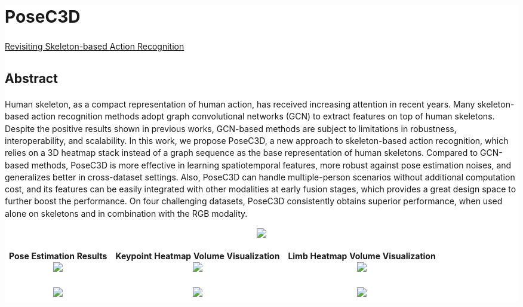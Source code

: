 # PoseC3D

[Revisiting Skeleton-based Action Recognition](https://arxiv.org/abs/2104.13586)



## Abstract



Human skeleton, as a compact representation of human action, has received increasing attention in recent years. Many skeleton-based action recognition methods adopt graph convolutional networks (GCN) to extract features on top of human skeletons. Despite the positive results shown in previous works, GCN-based methods are subject to limitations in robustness, interoperability, and scalability. In this work, we propose PoseC3D, a new approach to skeleton-based action recognition, which relies on a 3D heatmap stack instead of a graph sequence as the base representation of human skeletons. Compared to GCN-based methods, PoseC3D is more effective in learning spatiotemporal features, more robust against pose estimation noises, and generalizes better in cross-dataset settings. Also, PoseC3D can handle multiple-person scenarios without additional computation cost, and its features can be easily integrated with other modalities at early fusion stages, which provides a great design space to further boost the performance. On four challenging datasets, PoseC3D consistently obtains superior performance, when used alone on skeletons and in combination with the RGB modality.



<div align=center>
<img src="https://user-images.githubusercontent.com/34324155/142995620-21b5536c-8cda-48cd-9cb9-50b70cab7a89.png" width="800"/>
</div>

<table>
<thead>
  <tr>
    <td>
<div align="center">
  <b> Pose Estimation Results </b>
  <br/>
  <img src="https://user-images.githubusercontent.com/34324155/116529341-6fc95080-a90f-11eb-8f0d-57fdb35d1ba4.gif" width="455"/>
  <br/>
  <br/>
  <img src="https://user-images.githubusercontent.com/34324155/116531676-04cd4900-a912-11eb-8db4-a93343bedd01.gif" width="455"/>
</div></td>
    <td>
<div align="center">
  <b> Keypoint Heatmap Volume Visualization </b>
  <br/>
  <img src="https://user-images.githubusercontent.com/34324155/116529336-6dff8d00-a90f-11eb-807e-4d9168997655.gif" width="256"/>
  <br/>
  <br/>
  <img src="https://user-images.githubusercontent.com/34324155/116531658-00a12b80-a912-11eb-957b-561c280a86da.gif" width="256"/>
</div></td>
    <td>
<div align="center">
  <b> Limb Heatmap Volume Visualization </b>
  <br/>
  <img src="https://user-images.githubusercontent.com/34324155/116529322-6a6c0600-a90f-11eb-81df-6fbb36230bd0.gif" width="256"/>
  <br/>
  <br/>
  <img src="https://user-images.githubusercontent.com/34324155/116531649-fed76800-a911-11eb-8ca9-0b4e58f43ad9.gif" width="256"/>
</div></td>
  </tr>
</thead>
</table>